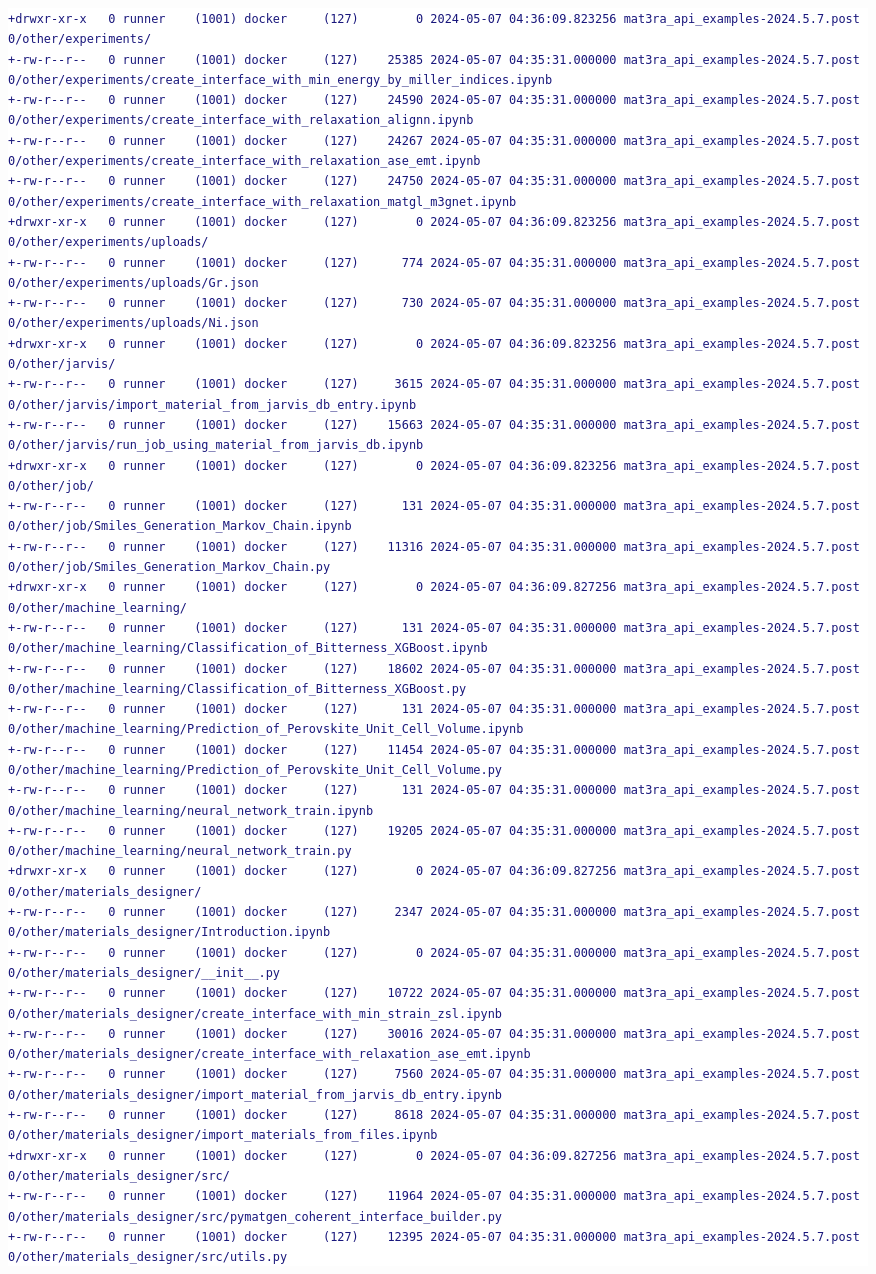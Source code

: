 ```diff
+drwxr-xr-x   0 runner    (1001) docker     (127)        0 2024-05-07 04:36:09.823256 mat3ra_api_examples-2024.5.7.post0/other/experiments/
+-rw-r--r--   0 runner    (1001) docker     (127)    25385 2024-05-07 04:35:31.000000 mat3ra_api_examples-2024.5.7.post0/other/experiments/create_interface_with_min_energy_by_miller_indices.ipynb
+-rw-r--r--   0 runner    (1001) docker     (127)    24590 2024-05-07 04:35:31.000000 mat3ra_api_examples-2024.5.7.post0/other/experiments/create_interface_with_relaxation_alignn.ipynb
+-rw-r--r--   0 runner    (1001) docker     (127)    24267 2024-05-07 04:35:31.000000 mat3ra_api_examples-2024.5.7.post0/other/experiments/create_interface_with_relaxation_ase_emt.ipynb
+-rw-r--r--   0 runner    (1001) docker     (127)    24750 2024-05-07 04:35:31.000000 mat3ra_api_examples-2024.5.7.post0/other/experiments/create_interface_with_relaxation_matgl_m3gnet.ipynb
+drwxr-xr-x   0 runner    (1001) docker     (127)        0 2024-05-07 04:36:09.823256 mat3ra_api_examples-2024.5.7.post0/other/experiments/uploads/
+-rw-r--r--   0 runner    (1001) docker     (127)      774 2024-05-07 04:35:31.000000 mat3ra_api_examples-2024.5.7.post0/other/experiments/uploads/Gr.json
+-rw-r--r--   0 runner    (1001) docker     (127)      730 2024-05-07 04:35:31.000000 mat3ra_api_examples-2024.5.7.post0/other/experiments/uploads/Ni.json
+drwxr-xr-x   0 runner    (1001) docker     (127)        0 2024-05-07 04:36:09.823256 mat3ra_api_examples-2024.5.7.post0/other/jarvis/
+-rw-r--r--   0 runner    (1001) docker     (127)     3615 2024-05-07 04:35:31.000000 mat3ra_api_examples-2024.5.7.post0/other/jarvis/import_material_from_jarvis_db_entry.ipynb
+-rw-r--r--   0 runner    (1001) docker     (127)    15663 2024-05-07 04:35:31.000000 mat3ra_api_examples-2024.5.7.post0/other/jarvis/run_job_using_material_from_jarvis_db.ipynb
+drwxr-xr-x   0 runner    (1001) docker     (127)        0 2024-05-07 04:36:09.823256 mat3ra_api_examples-2024.5.7.post0/other/job/
+-rw-r--r--   0 runner    (1001) docker     (127)      131 2024-05-07 04:35:31.000000 mat3ra_api_examples-2024.5.7.post0/other/job/Smiles_Generation_Markov_Chain.ipynb
+-rw-r--r--   0 runner    (1001) docker     (127)    11316 2024-05-07 04:35:31.000000 mat3ra_api_examples-2024.5.7.post0/other/job/Smiles_Generation_Markov_Chain.py
+drwxr-xr-x   0 runner    (1001) docker     (127)        0 2024-05-07 04:36:09.827256 mat3ra_api_examples-2024.5.7.post0/other/machine_learning/
+-rw-r--r--   0 runner    (1001) docker     (127)      131 2024-05-07 04:35:31.000000 mat3ra_api_examples-2024.5.7.post0/other/machine_learning/Classification_of_Bitterness_XGBoost.ipynb
+-rw-r--r--   0 runner    (1001) docker     (127)    18602 2024-05-07 04:35:31.000000 mat3ra_api_examples-2024.5.7.post0/other/machine_learning/Classification_of_Bitterness_XGBoost.py
+-rw-r--r--   0 runner    (1001) docker     (127)      131 2024-05-07 04:35:31.000000 mat3ra_api_examples-2024.5.7.post0/other/machine_learning/Prediction_of_Perovskite_Unit_Cell_Volume.ipynb
+-rw-r--r--   0 runner    (1001) docker     (127)    11454 2024-05-07 04:35:31.000000 mat3ra_api_examples-2024.5.7.post0/other/machine_learning/Prediction_of_Perovskite_Unit_Cell_Volume.py
+-rw-r--r--   0 runner    (1001) docker     (127)      131 2024-05-07 04:35:31.000000 mat3ra_api_examples-2024.5.7.post0/other/machine_learning/neural_network_train.ipynb
+-rw-r--r--   0 runner    (1001) docker     (127)    19205 2024-05-07 04:35:31.000000 mat3ra_api_examples-2024.5.7.post0/other/machine_learning/neural_network_train.py
+drwxr-xr-x   0 runner    (1001) docker     (127)        0 2024-05-07 04:36:09.827256 mat3ra_api_examples-2024.5.7.post0/other/materials_designer/
+-rw-r--r--   0 runner    (1001) docker     (127)     2347 2024-05-07 04:35:31.000000 mat3ra_api_examples-2024.5.7.post0/other/materials_designer/Introduction.ipynb
+-rw-r--r--   0 runner    (1001) docker     (127)        0 2024-05-07 04:35:31.000000 mat3ra_api_examples-2024.5.7.post0/other/materials_designer/__init__.py
+-rw-r--r--   0 runner    (1001) docker     (127)    10722 2024-05-07 04:35:31.000000 mat3ra_api_examples-2024.5.7.post0/other/materials_designer/create_interface_with_min_strain_zsl.ipynb
+-rw-r--r--   0 runner    (1001) docker     (127)    30016 2024-05-07 04:35:31.000000 mat3ra_api_examples-2024.5.7.post0/other/materials_designer/create_interface_with_relaxation_ase_emt.ipynb
+-rw-r--r--   0 runner    (1001) docker     (127)     7560 2024-05-07 04:35:31.000000 mat3ra_api_examples-2024.5.7.post0/other/materials_designer/import_material_from_jarvis_db_entry.ipynb
+-rw-r--r--   0 runner    (1001) docker     (127)     8618 2024-05-07 04:35:31.000000 mat3ra_api_examples-2024.5.7.post0/other/materials_designer/import_materials_from_files.ipynb
+drwxr-xr-x   0 runner    (1001) docker     (127)        0 2024-05-07 04:36:09.827256 mat3ra_api_examples-2024.5.7.post0/other/materials_designer/src/
+-rw-r--r--   0 runner    (1001) docker     (127)    11964 2024-05-07 04:35:31.000000 mat3ra_api_examples-2024.5.7.post0/other/materials_designer/src/pymatgen_coherent_interface_builder.py
+-rw-r--r--   0 runner    (1001) docker     (127)    12395 2024-05-07 04:35:31.000000 mat3ra_api_examples-2024.5.7.post0/other/materials_designer/src/utils.py
```